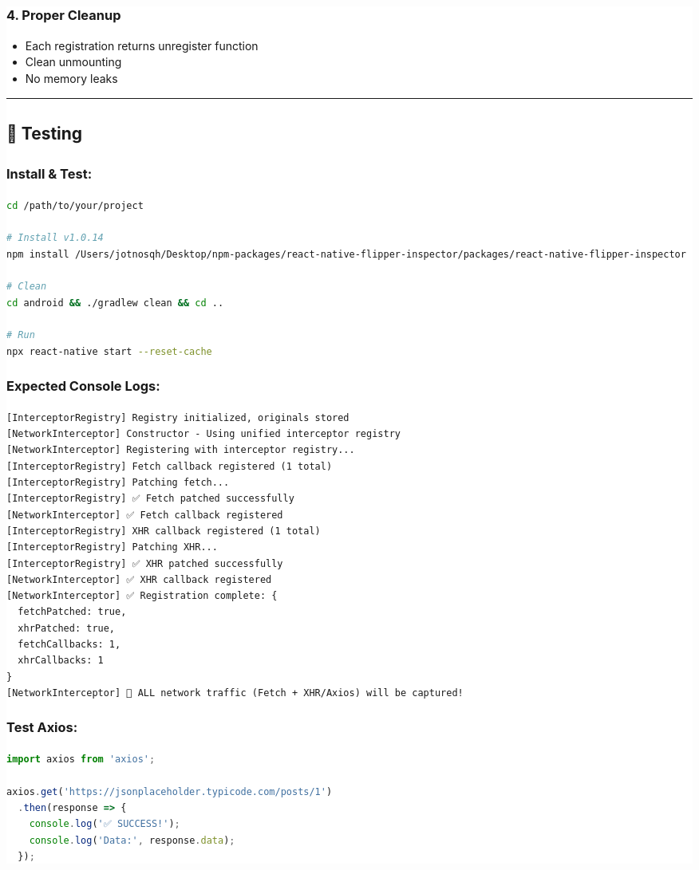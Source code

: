 ### **4. Proper Cleanup**
- Each registration returns unregister function
- Clean unmounting
- No memory leaks

---

## 🧪 **Testing**

### **Install & Test:**

```bash
cd /path/to/your/project

# Install v1.0.14
npm install /Users/jotnosqh/Desktop/npm-packages/react-native-flipper-inspector/packages/react-native-flipper-inspector

# Clean
cd android && ./gradlew clean && cd ..

# Run
npx react-native start --reset-cache
```

### **Expected Console Logs:**

```
[InterceptorRegistry] Registry initialized, originals stored
[NetworkInterceptor] Constructor - Using unified interceptor registry
[NetworkInterceptor] Registering with interceptor registry...
[InterceptorRegistry] Fetch callback registered (1 total)
[InterceptorRegistry] Patching fetch...
[InterceptorRegistry] ✅ Fetch patched successfully
[NetworkInterceptor] ✅ Fetch callback registered
[InterceptorRegistry] XHR callback registered (1 total)
[InterceptorRegistry] Patching XHR...
[InterceptorRegistry] ✅ XHR patched successfully
[NetworkInterceptor] ✅ XHR callback registered
[NetworkInterceptor] ✅ Registration complete: {
  fetchPatched: true,
  xhrPatched: true,
  fetchCallbacks: 1,
  xhrCallbacks: 1
}
[NetworkInterceptor] 🎉 ALL network traffic (Fetch + XHR/Axios) will be captured!
```

### **Test Axios:**

```javascript
import axios from 'axios';

axios.get('https://jsonplaceholder.typicode.com/posts/1')
  .then(response => {
    console.log('✅ SUCCESS!');
    console.log('Data:', response.data);
  });
```
